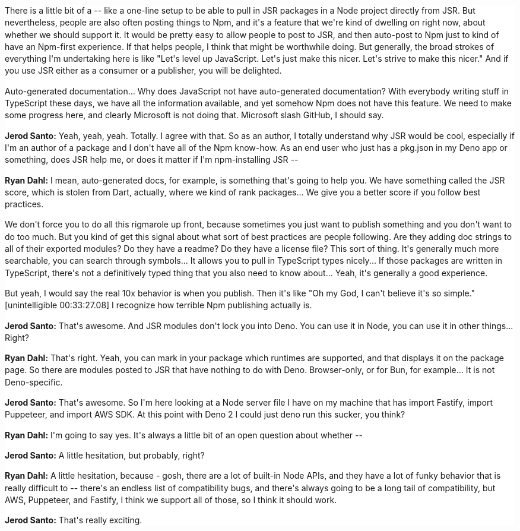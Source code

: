 There is a little bit of a -- like a one-line setup to be able to pull in JSR packages in a Node project directly from JSR. But nevertheless, people are also often posting things to Npm, and it's a feature that we're kind of dwelling on right now, about whether we should support it. It would be pretty easy to allow people to post to JSR, and then auto-post to Npm just to kind of have an Npm-first experience. If that helps people, I think that might be worthwhile doing. But generally, the broad strokes of everything I'm undertaking here is like "Let's level up JavaScript. Let's just make this nicer. Let's strive to make this nicer." And if you use JSR either as a consumer or a publisher, you will be delighted.

Auto-generated documentation... Why does JavaScript not have auto-generated documentation? With everybody writing stuff in TypeScript these days, we have all the information available, and yet somehow Npm does not have this feature. We need to make some progress here, and clearly Microsoft is not doing that. Microsoft slash GitHub, I should say.

**Jerod Santo:** Yeah, yeah, yeah. Totally. I agree with that. So as an author, I totally understand why JSR would be cool, especially if I'm an author of a package and I don't have all of the Npm know-how. As an end user who just has a pkg.json in my Deno app or something, does JSR help me, or does it matter if I'm npm-installing JSR --

**Ryan Dahl:** I mean, auto-generated docs, for example, is something that's going to help you. We have something called the JSR score, which is stolen from Dart, actually, where we kind of rank packages... We give you a better score if you follow best practices.

We don't force you to do all this rigmarole up front, because sometimes you just want to publish something and you don't want to do too much. But you kind of get this signal about what sort of best practices are people following. Are they adding doc strings to all of their exported modules? Do they have a readme? Do they have a license file? This sort of thing. It's generally much more searchable, you can search through symbols... It allows you to pull in TypeScript types nicely... If those packages are written in TypeScript, there's not a definitively typed thing that you also need to know about... Yeah, it's generally a good experience.

But yeah, I would say the real 10x behavior is when you publish. Then it's like "Oh my God, I can't believe it's so simple." \[unintelligible 00:33:27.08\] I recognize how terrible Npm publishing actually is.

**Jerod Santo:** That's awesome. And JSR modules don't lock you into Deno. You can use it in Node, you can use it in other things... Right?

**Ryan Dahl:** That's right. Yeah, you can mark in your package which runtimes are supported, and that displays it on the package page. So there are modules posted to JSR that have nothing to do with Deno. Browser-only, or for Bun, for example... It is not Deno-specific.

**Jerod Santo:** That's awesome. So I'm here looking at a Node server file I have on my machine that has import Fastify, import Puppeteer, and import AWS SDK. At this point with Deno 2 I could just deno run this sucker, you think?

**Ryan Dahl:** I'm going to say yes. It's always a little bit of an open question about whether --

**Jerod Santo:** A little hesitation, but probably, right?

**Ryan Dahl:** A little hesitation, because - gosh, there are a lot of built-in Node APIs, and they have a lot of funky behavior that is really difficult to -- there's an endless list of compatibility bugs, and there's always going to be a long tail of compatibility, but AWS, Puppeteer, and Fastify, I think we support all of those, so I think it should work.

**Jerod Santo:** That's really exciting.
